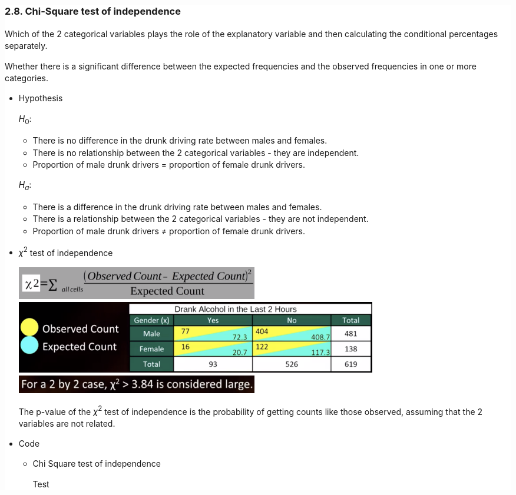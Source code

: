 ### 2.8. Chi-Square test of independence

Which of the 2 categorical variables plays the role of the explanatory variable and then calculating the conditional percentages separately.

Whether there is a significant difference between the expected frequencies and the observed frequencies in one or more categories.

* Hypothesis

    $H_0$:
    
    * There is no difference in the drunk driving rate between males and females.
    * There is no relationship between the 2 categorical variables - they are independent.
    * Proportion of male drunk drivers = proportion of female drunk drivers.
  
    $H_a$:
    
    * There is a difference in the drunk driving rate between males and females.
    * There is a relationship between the 2 categorical variables - they are not independent.
    * Proportion of male drunk drivers ≠ proportion of female drunk drivers.

* $\chi^2$ test of independence

    <img src="resources/chi_suqare.png" width=400>
    <img src="resources/chi_suqare_table.png" width=600>
    <img src="resources/chi_suqare_txt.png" width=400>

    The p-value of the $\chi^2$ test of independence is the probability of getting counts like those observed, assuming that the 2 variables are not related.

* Code

    * Chi Square test of independence

        Test
